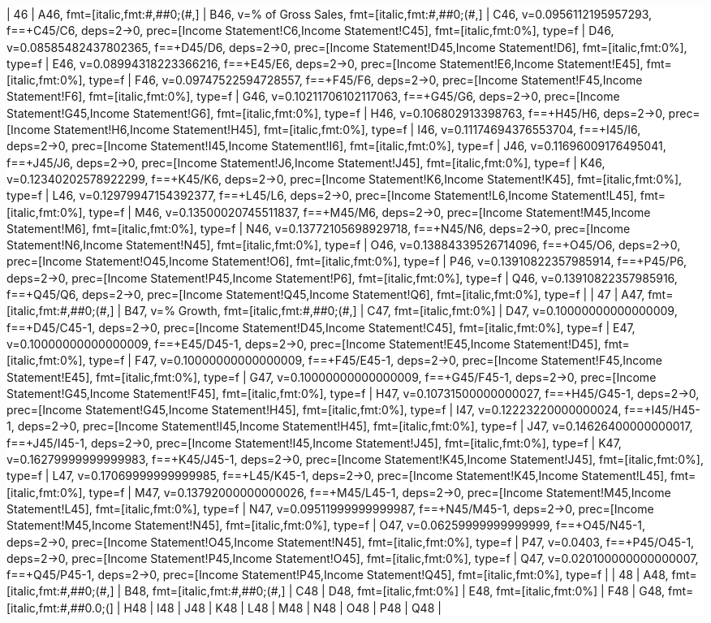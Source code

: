| 46 | A46, fmt=[italic,fmt:#,##0;\(#,] | B46, v=% of Gross Sales, fmt=[italic,fmt:#,##0;\(#,] | C46, v=0.0956112195957293, f==+C45/C6, deps=2→0, prec=[Income Statement!C6,Income Statement!C45], fmt=[italic,fmt:0%], type=f | D46, v=0.08585482437802365, f==+D45/D6, deps=2→0, prec=[Income Statement!D45,Income Statement!D6], fmt=[italic,fmt:0%], type=f | E46, v=0.08994318223366216, f==+E45/E6, deps=2→0, prec=[Income Statement!E6,Income Statement!E45], fmt=[italic,fmt:0%], type=f | F46, v=0.09747522594728557, f==+F45/F6, deps=2→0, prec=[Income Statement!F45,Income Statement!F6], fmt=[italic,fmt:0%], type=f | G46, v=0.10211706102117063, f==+G45/G6, deps=2→0, prec=[Income Statement!G45,Income Statement!G6], fmt=[italic,fmt:0%], type=f | H46, v=0.106802913398763, f==+H45/H6, deps=2→0, prec=[Income Statement!H6,Income Statement!H45], fmt=[italic,fmt:0%], type=f | I46, v=0.11174694376553704, f==+I45/I6, deps=2→0, prec=[Income Statement!I45,Income Statement!I6], fmt=[italic,fmt:0%], type=f | J46, v=0.11696009176495041, f==+J45/J6, deps=2→0, prec=[Income Statement!J6,Income Statement!J45], fmt=[italic,fmt:0%], type=f | K46, v=0.12340202578922299, f==+K45/K6, deps=2→0, prec=[Income Statement!K6,Income Statement!K45], fmt=[italic,fmt:0%], type=f | L46, v=0.12979947154392377, f==+L45/L6, deps=2→0, prec=[Income Statement!L6,Income Statement!L45], fmt=[italic,fmt:0%], type=f | M46, v=0.13500020745511837, f==+M45/M6, deps=2→0, prec=[Income Statement!M45,Income Statement!M6], fmt=[italic,fmt:0%], type=f | N46, v=0.13772105698929718, f==+N45/N6, deps=2→0, prec=[Income Statement!N6,Income Statement!N45], fmt=[italic,fmt:0%], type=f | O46, v=0.13884339526714096, f==+O45/O6, deps=2→0, prec=[Income Statement!O45,Income Statement!O6], fmt=[italic,fmt:0%], type=f | P46, v=0.13910822357985914, f==+P45/P6, deps=2→0, prec=[Income Statement!P45,Income Statement!P6], fmt=[italic,fmt:0%], type=f | Q46, v=0.13910822357985916, f==+Q45/Q6, deps=2→0, prec=[Income Statement!Q45,Income Statement!Q6], fmt=[italic,fmt:0%], type=f |
| 47 | A47, fmt=[italic,fmt:#,##0;\(#,] | B47, v=% Growth, fmt=[italic,fmt:#,##0;\(#,] | C47, fmt=[italic,fmt:0%] | D47, v=0.10000000000000009, f==+D45/C45-1, deps=2→0, prec=[Income Statement!D45,Income Statement!C45], fmt=[italic,fmt:0%], type=f | E47, v=0.10000000000000009, f==+E45/D45-1, deps=2→0, prec=[Income Statement!E45,Income Statement!D45], fmt=[italic,fmt:0%], type=f | F47, v=0.10000000000000009, f==+F45/E45-1, deps=2→0, prec=[Income Statement!F45,Income Statement!E45], fmt=[italic,fmt:0%], type=f | G47, v=0.10000000000000009, f==+G45/F45-1, deps=2→0, prec=[Income Statement!G45,Income Statement!F45], fmt=[italic,fmt:0%], type=f | H47, v=0.10731500000000027, f==+H45/G45-1, deps=2→0, prec=[Income Statement!G45,Income Statement!H45], fmt=[italic,fmt:0%], type=f | I47, v=0.12223220000000024, f==+I45/H45-1, deps=2→0, prec=[Income Statement!I45,Income Statement!H45], fmt=[italic,fmt:0%], type=f | J47, v=0.14626400000000017, f==+J45/I45-1, deps=2→0, prec=[Income Statement!I45,Income Statement!J45], fmt=[italic,fmt:0%], type=f | K47, v=0.16279999999999983, f==+K45/J45-1, deps=2→0, prec=[Income Statement!K45,Income Statement!J45], fmt=[italic,fmt:0%], type=f | L47, v=0.17069999999999985, f==+L45/K45-1, deps=2→0, prec=[Income Statement!K45,Income Statement!L45], fmt=[italic,fmt:0%], type=f | M47, v=0.13792000000000026, f==+M45/L45-1, deps=2→0, prec=[Income Statement!M45,Income Statement!L45], fmt=[italic,fmt:0%], type=f | N47, v=0.09511999999999987, f==+N45/M45-1, deps=2→0, prec=[Income Statement!M45,Income Statement!N45], fmt=[italic,fmt:0%], type=f | O47, v=0.06259999999999999, f==+O45/N45-1, deps=2→0, prec=[Income Statement!O45,Income Statement!N45], fmt=[italic,fmt:0%], type=f | P47, v=0.0403, f==+P45/O45-1, deps=2→0, prec=[Income Statement!P45,Income Statement!O45], fmt=[italic,fmt:0%], type=f | Q47, v=0.020100000000000007, f==+Q45/P45-1, deps=2→0, prec=[Income Statement!P45,Income Statement!Q45], fmt=[italic,fmt:0%], type=f |
| 48 | A48, fmt=[italic,fmt:#,##0;\(#,] | B48, fmt=[italic,fmt:#,##0;\(#,] | C48 | D48, fmt=[italic,fmt:0%] | E48, fmt=[italic,fmt:0%] | F48 | G48, fmt=[italic,fmt:#,##0.0;\(] | H48 | I48 | J48 | K48 | L48 | M48 | N48 | O48 | P48 | Q48 |